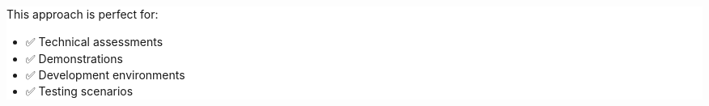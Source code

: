 This approach is perfect for:
- ✅ Technical assessments
- ✅ Demonstrations
- ✅ Development environments
- ✅ Testing scenarios
